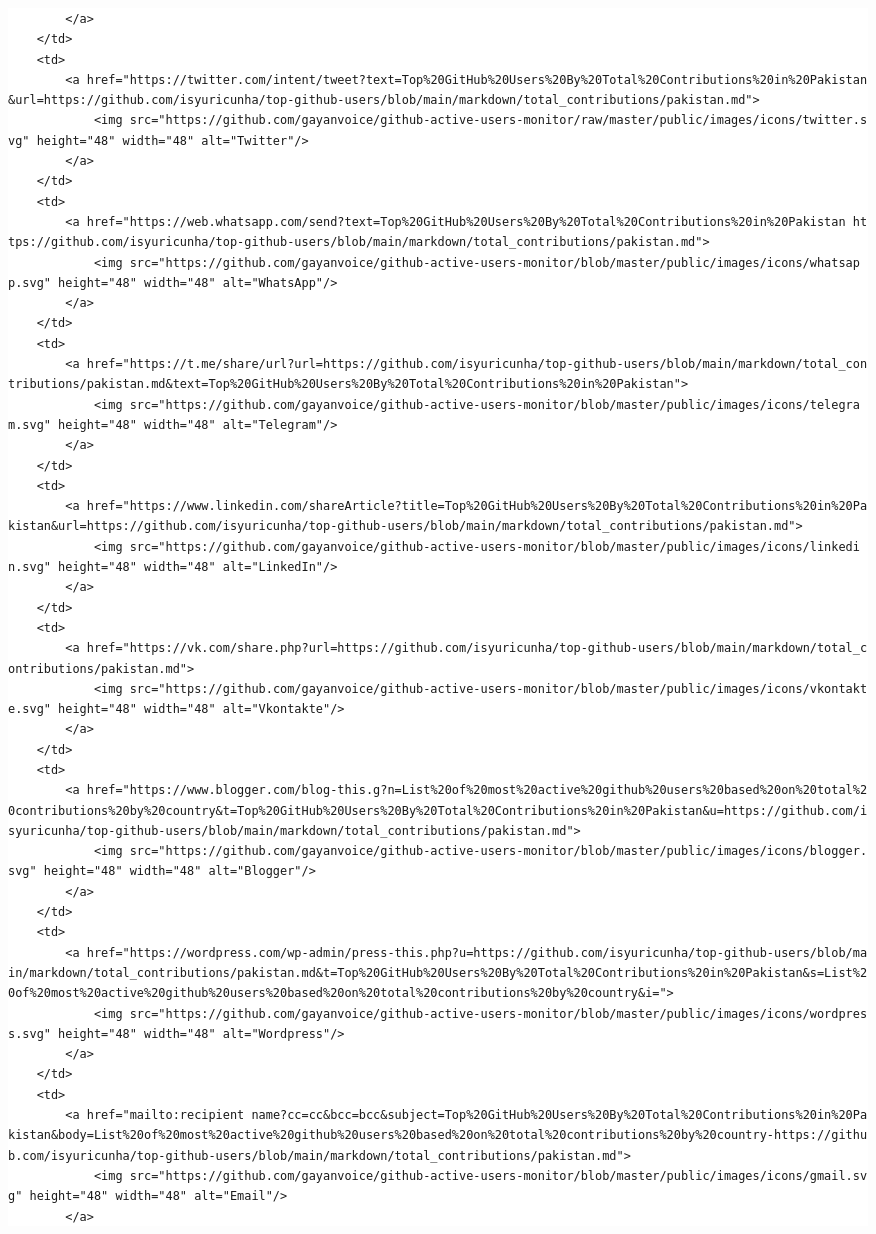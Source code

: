 			</a>
		</td>
		<td>
			<a href="https://twitter.com/intent/tweet?text=Top%20GitHub%20Users%20By%20Total%20Contributions%20in%20Pakistan&url=https://github.com/isyuricunha/top-github-users/blob/main/markdown/total_contributions/pakistan.md">
				<img src="https://github.com/gayanvoice/github-active-users-monitor/raw/master/public/images/icons/twitter.svg" height="48" width="48" alt="Twitter"/>
			</a>
		</td>
		<td>
			<a href="https://web.whatsapp.com/send?text=Top%20GitHub%20Users%20By%20Total%20Contributions%20in%20Pakistan https://github.com/isyuricunha/top-github-users/blob/main/markdown/total_contributions/pakistan.md">
				<img src="https://github.com/gayanvoice/github-active-users-monitor/blob/master/public/images/icons/whatsapp.svg" height="48" width="48" alt="WhatsApp"/>
			</a>
		</td>
		<td>
			<a href="https://t.me/share/url?url=https://github.com/isyuricunha/top-github-users/blob/main/markdown/total_contributions/pakistan.md&text=Top%20GitHub%20Users%20By%20Total%20Contributions%20in%20Pakistan">
				<img src="https://github.com/gayanvoice/github-active-users-monitor/blob/master/public/images/icons/telegram.svg" height="48" width="48" alt="Telegram"/>
			</a>
		</td>
		<td>
			<a href="https://www.linkedin.com/shareArticle?title=Top%20GitHub%20Users%20By%20Total%20Contributions%20in%20Pakistan&url=https://github.com/isyuricunha/top-github-users/blob/main/markdown/total_contributions/pakistan.md">
				<img src="https://github.com/gayanvoice/github-active-users-monitor/blob/master/public/images/icons/linkedin.svg" height="48" width="48" alt="LinkedIn"/>
			</a>
		</td>
		<td>
			<a href="https://vk.com/share.php?url=https://github.com/isyuricunha/top-github-users/blob/main/markdown/total_contributions/pakistan.md">
				<img src="https://github.com/gayanvoice/github-active-users-monitor/blob/master/public/images/icons/vkontakte.svg" height="48" width="48" alt="Vkontakte"/>
			</a>
		</td>
		<td>
			<a href="https://www.blogger.com/blog-this.g?n=List%20of%20most%20active%20github%20users%20based%20on%20total%20contributions%20by%20country&t=Top%20GitHub%20Users%20By%20Total%20Contributions%20in%20Pakistan&u=https://github.com/isyuricunha/top-github-users/blob/main/markdown/total_contributions/pakistan.md">
				<img src="https://github.com/gayanvoice/github-active-users-monitor/blob/master/public/images/icons/blogger.svg" height="48" width="48" alt="Blogger"/>
			</a>
		</td>
		<td>
			<a href="https://wordpress.com/wp-admin/press-this.php?u=https://github.com/isyuricunha/top-github-users/blob/main/markdown/total_contributions/pakistan.md&t=Top%20GitHub%20Users%20By%20Total%20Contributions%20in%20Pakistan&s=List%20of%20most%20active%20github%20users%20based%20on%20total%20contributions%20by%20country&i=">
				<img src="https://github.com/gayanvoice/github-active-users-monitor/blob/master/public/images/icons/wordpress.svg" height="48" width="48" alt="Wordpress"/>
			</a>
		</td>
		<td>
			<a href="mailto:recipient name?cc=cc&bcc=bcc&subject=Top%20GitHub%20Users%20By%20Total%20Contributions%20in%20Pakistan&body=List%20of%20most%20active%20github%20users%20based%20on%20total%20contributions%20by%20country-https://github.com/isyuricunha/top-github-users/blob/main/markdown/total_contributions/pakistan.md">
				<img src="https://github.com/gayanvoice/github-active-users-monitor/blob/master/public/images/icons/gmail.svg" height="48" width="48" alt="Email"/>
			</a>
